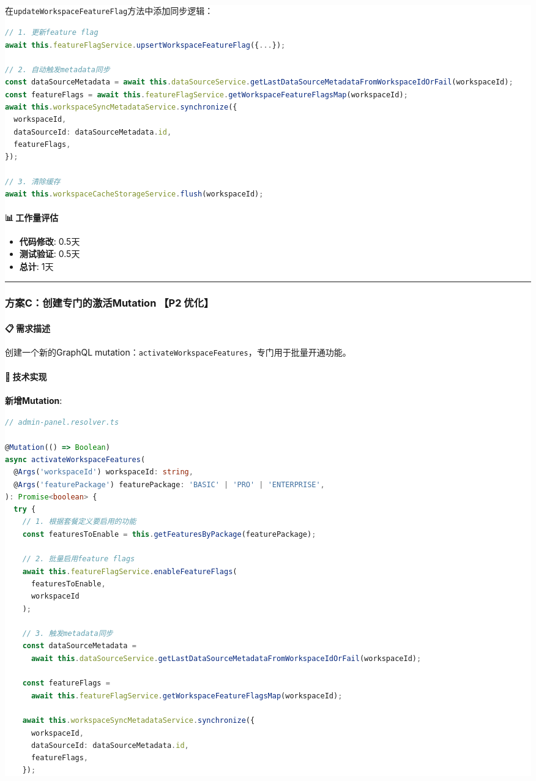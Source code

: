 在`updateWorkspaceFeatureFlag`方法中添加同步逻辑：

```typescript
// 1. 更新feature flag
await this.featureFlagService.upsertWorkspaceFeatureFlag({...});

// 2. 自动触发metadata同步  
const dataSourceMetadata = await this.dataSourceService.getLastDataSourceMetadataFromWorkspaceIdOrFail(workspaceId);
const featureFlags = await this.featureFlagService.getWorkspaceFeatureFlagsMap(workspaceId);
await this.workspaceSyncMetadataService.synchronize({
  workspaceId,
  dataSourceId: dataSourceMetadata.id,
  featureFlags,
});

// 3. 清除缓存
await this.workspaceCacheStorageService.flush(workspaceId);
```

#### 📊 工作量评估
- **代码修改**: 0.5天
- **测试验证**: 0.5天
- **总计**: 1天

---

### 方案C：创建专门的激活Mutation 【P2 优化】

#### 📋 需求描述

创建一个新的GraphQL mutation：`activateWorkspaceFeatures`，专门用于批量开通功能。

#### 🔧 技术实现

**新增Mutation**:
```typescript
// admin-panel.resolver.ts

@Mutation(() => Boolean)
async activateWorkspaceFeatures(
  @Args('workspaceId') workspaceId: string,
  @Args('featurePackage') featurePackage: 'BASIC' | 'PRO' | 'ENTERPRISE',
): Promise<boolean> {
  try {
    // 1. 根据套餐定义要启用的功能
    const featuresToEnable = this.getFeaturesByPackage(featurePackage);
    
    // 2. 批量启用feature flags
    await this.featureFlagService.enableFeatureFlags(
      featuresToEnable,
      workspaceId
    );
    
    // 3. 触发metadata同步
    const dataSourceMetadata = 
      await this.dataSourceService.getLastDataSourceMetadataFromWorkspaceIdOrFail(workspaceId);
    
    const featureFlags = 
      await this.featureFlagService.getWorkspaceFeatureFlagsMap(workspaceId);
    
    await this.workspaceSyncMetadataService.synchronize({
      workspaceId,
      dataSourceId: dataSourceMetadata.id,
      featureFlags,
    });
```